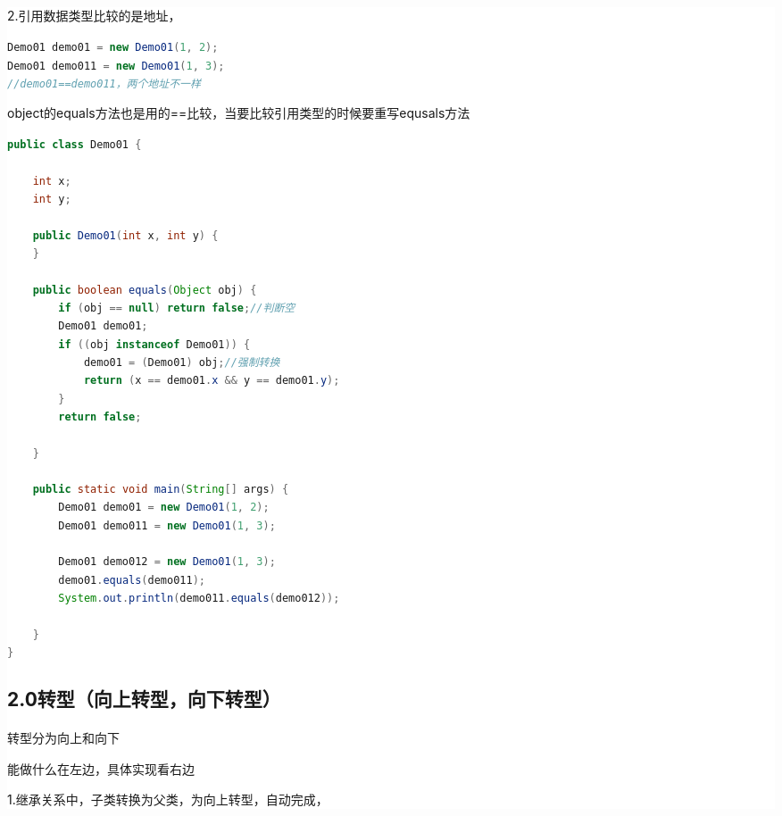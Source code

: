 2.引用数据类型比较的是地址，

```java
Demo01 demo01 = new Demo01(1, 2);
Demo01 demo011 = new Demo01(1, 3);
//demo01==demo011，两个地址不一样
```



object的equals方法也是用的==比较，当要比较引用类型的时候要重写equsals方法

```java
public class Demo01 {

    int x;
    int y;

    public Demo01(int x, int y) {
    }

    public boolean equals(Object obj) {
        if (obj == null) return false;//判断空
        Demo01 demo01;
        if ((obj instanceof Demo01)) {
            demo01 = (Demo01) obj;//强制转换
            return (x == demo01.x && y == demo01.y);
        }
        return false;

    }

    public static void main(String[] args) {
        Demo01 demo01 = new Demo01(1, 2);
        Demo01 demo011 = new Demo01(1, 3);
        
        Demo01 demo012 = new Demo01(1, 3);
        demo01.equals(demo011);
        System.out.println(demo011.equals(demo012));

    }
}
```







## 2.0转型（向上转型，向下转型）

转型分为向上和向下

能做什么在左边，具体实现看右边

1.继承关系中，子类转换为父类，为向上转型，自动完成，

